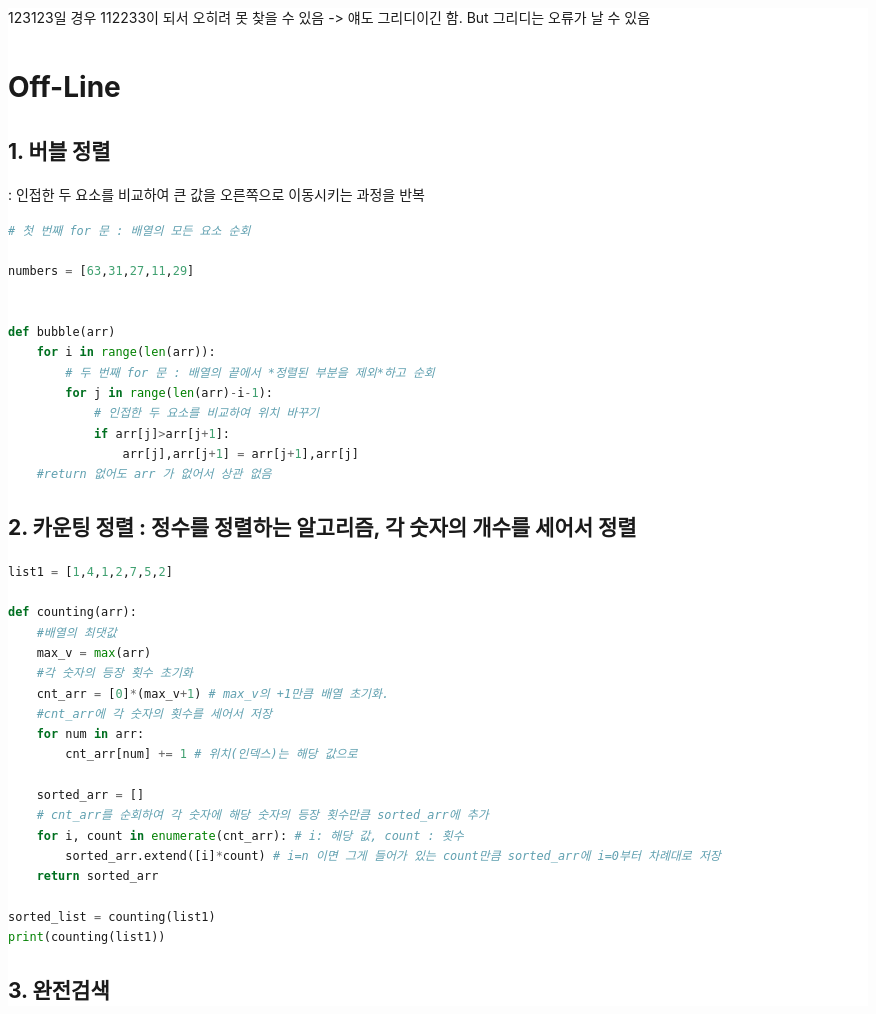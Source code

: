 123123일 경우 112233이 되서 오히려 못 찾을 수 있음 -> 얘도 그리디이긴 함. But 그리디는 오류가 날 수 있음


# Off-Line

## 1. 버블 정렬

: 인접한 두 요소를 비교하여 큰 값을 오른쪽으로 이동시키는 과정을 반복

```python
# 첫 번째 for 문 : 배열의 모든 요소 순회

numbers = [63,31,27,11,29]


def bubble(arr)
    for i in range(len(arr)):
        # 두 번째 for 문 : 배열의 끝에서 *정렬된 부분을 제외*하고 순회 
        for j in range(len(arr)-i-1):
            # 인접한 두 요소를 비교하여 위치 바꾸기
            if arr[j]>arr[j+1]:
                arr[j],arr[j+1] = arr[j+1],arr[j]
    #return 없어도 arr 가 없어서 상관 없음


```
## 2. 카운팅 정렬 : 정수를 정렬하는 알고리즘, 각 숫자의 개수를 세어서 정렬

```python
list1 = [1,4,1,2,7,5,2]

def counting(arr):
    #배열의 최댓값
    max_v = max(arr)
    #각 숫자의 등장 횟수 초기화
    cnt_arr = [0]*(max_v+1) # max_v의 +1만큼 배열 초기화.
    #cnt_arr에 각 숫자의 횟수를 세어서 저장
    for num in arr:
        cnt_arr[num] += 1 # 위치(인덱스)는 해당 값으로

    sorted_arr = []
    # cnt_arr를 순회하여 각 숫자에 해당 숫자의 등장 횟수만큼 sorted_arr에 추가
    for i, count in enumerate(cnt_arr): # i: 해당 값, count : 횟수
        sorted_arr.extend([i]*count) # i=n 이면 그게 들어가 있는 count만큼 sorted_arr에 i=0부터 차례대로 저장
    return sorted_arr

sorted_list = counting(list1)
print(counting(list1))
```

## 3. 완전검색
